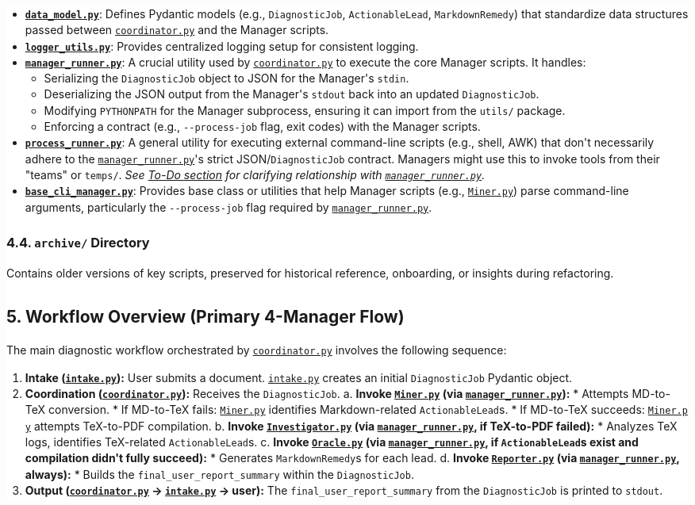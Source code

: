 *   **[`data_model.py`](#3-directory-structure)**: Defines Pydantic models (e.g., `DiagnosticJob`, `ActionableLead`, `MarkdownRemedy`) that standardize data structures passed between [`coordinator.py`](#41-top-level-scripts) and the Manager scripts.
*   **[`logger_utils.py`](#3-directory-structure)**: Provides centralized logging setup for consistent logging.
*   **[`manager_runner.py`](#3-directory-structure)**: A crucial utility used by [`coordinator.py`](#41-top-level-scripts) to execute the core Manager scripts. It handles:
    *   Serializing the `DiagnosticJob` object to JSON for the Manager's `stdin`.
    *   Deserializing the JSON output from the Manager's `stdout` back into an updated `DiagnosticJob`.
    *   Modifying `PYTHONPATH` for the Manager subprocess, ensuring it can import from the `utils/` package.
    *   Enforcing a contract (e.g., `--process-job` flag, exit codes) with the Manager scripts.
*   **[`process_runner.py`](#3-directory-structure)**: A general utility for executing external command-line scripts (e.g., shell, AWK) that don't necessarily adhere to the [`manager_runner.py`](#3-directory-structure)'s strict JSON/`DiagnosticJob` contract. Managers might use this to invoke tools from their "teams" or `temps/`. *See [To-Do section](#7-to-do--areas-for-readme-improvement) for clarifying relationship with [`manager_runner.py`](#3-directory-structure).*
*   **[`base_cli_manager.py`](#3-directory-structure)**: Provides base class or utilities that help Manager scripts (e.g., [`Miner.py`](#42-managers-directory)) parse command-line arguments, particularly the `--process-job` flag required by [`manager_runner.py`](#3-directory-structure).

### 4.4. `archive/` Directory

Contains older versions of key scripts, preserved for historical reference, onboarding, or insights during refactoring.

## 5. Workflow Overview (Primary 4-Manager Flow)

The main diagnostic workflow orchestrated by [`coordinator.py`](#41-top-level-scripts) involves the following sequence:

1.  **Intake ([`intake.py`](#41-top-level-scripts)):** User submits a document. [`intake.py`](#41-top-level-scripts) creates an initial `DiagnosticJob` Pydantic object.
2.  **Coordination ([`coordinator.py`](#41-top-level-scripts)):** Receives the `DiagnosticJob`.
    a.  **Invoke [`Miner.py`](#42-managers-directory) (via [`manager_runner.py`](#43-utils-directory)):**
        *   Attempts MD-to-TeX conversion.
        *   If MD-to-TeX fails: [`Miner.py`](#42-managers-directory) identifies Markdown-related `ActionableLead`s.
        *   If MD-to-TeX succeeds: [`Miner.py`](#42-managers-directory) attempts TeX-to-PDF compilation.
    b.  **Invoke [`Investigator.py`](#42-managers-directory) (via [`manager_runner.py`](#43-utils-directory), if TeX-to-PDF failed):**
        *   Analyzes TeX logs, identifies TeX-related `ActionableLead`s.
    c.  **Invoke [`Oracle.py`](#42-managers-directory) (via [`manager_runner.py`](#43-utils-directory), if `ActionableLead`s exist and compilation didn't fully succeed):**
        *   Generates `MarkdownRemedy`s for each lead.
    d.  **Invoke [`Reporter.py`](#42-managers-directory) (via [`manager_runner.py`](#43-utils-directory), always):**
        *   Builds the `final_user_report_summary` within the `DiagnosticJob`.
3.  **Output ([`coordinator.py`](#41-top-level-scripts) -> [`intake.py`](#41-top-level-scripts) -> user):** The `final_user_report_summary` from the `DiagnosticJob` is printed to `stdout`.
